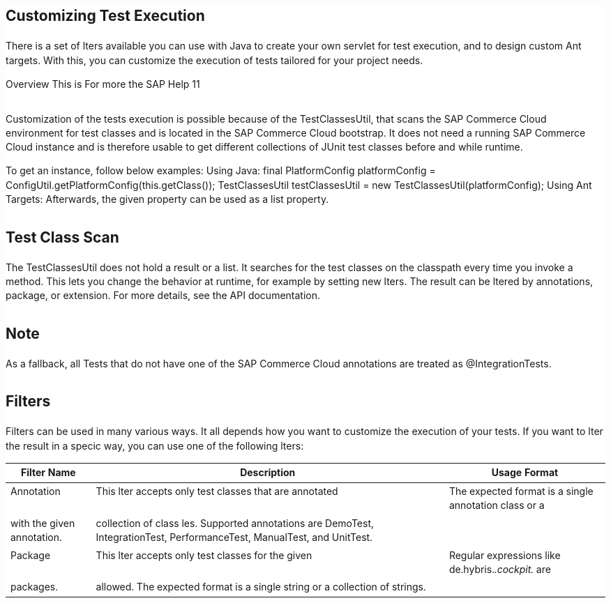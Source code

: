 ## Customizing Test Execution

There is a set of lters available you can use with Java to create your own servlet for test execution, and to design custom Ant targets. With this, you can customize the execution of tests tailored for your project needs.

Overview This is   For more    the SAP Help  11

## 

Customization of the tests execution is possible because of the TestClassesUtil, that scans the SAP Commerce Cloud environment for test classes and is located in the SAP Commerce Cloud bootstrap. It does not need a running SAP Commerce Cloud instance and is therefore usable to get different collections of JUnit test classes before and while runtime.

To get an instance, follow below examples:
Using Java:
final PlatformConfig platformConfig = ConfigUtil.getPlatformConfig(this.getClass());
TestClassesUtil testClassesUtil = new TestClassesUtil(platformConfig);
Using Ant Targets:
<taskdef name="testclasses" classname="de.hybris.ant.taskdefs.TestClassesTask">
<classpath>
<fileset dir="${platformhome}/bootstrap/bin">
<include name="*.jar" />
</fileset>
</classpath>
</taskdef> <testclasses property="testlist" />
Afterwards, the given property can be used as a list property.

## Test Class Scan

The TestClassesUtil does not hold a result or a list. It searches for the test classes on the classpath every time you invoke a method. This lets you change the behavior at runtime, for example by setting new lters. The result can be ltered by annotations, package, or extension. For more details, see the API documentation.

## Note

As a fallback, all Tests that do not have one of the SAP Commerce Cloud annotations are treated as @IntegrationTests.

## Filters

Filters can be used in many various ways. It all depends how you want to customize the execution of your tests. If you want to lter the result in a specic way, you can use one of the following lters:

| Filter Name                                                                                                                                                                        | Description                                                                                                                                                             | Usage Format                                                                                                                                                                                                                                                                                                                           |
|------------------------------------------------------------------------------------------------------------------------------------------------------------------------------------|-------------------------------------------------------------------------------------------------------------------------------------------------------------------------|----------------------------------------------------------------------------------------------------------------------------------------------------------------------------------------------------------------------------------------------------------------------------------------------------------------------------------------|
| Annotation                                                                                                                                                                         | This lter accepts only test classes that are annotated                                                                                                                  | The expected format is a single annotation class or a                                                                                                                                                                                                                                                                                  |
| with the given annotation.                                                                                                                                                         | collection of class les. Supported annotations are DemoTest, IntegrationTest, PerformanceTest, ManualTest, and UnitTest.                                                |                                                                                                                                                                                                                                                                                                                                        |
| Package                                                                                                                                                                            | This lter accepts only test classes for the given                                                                                                                       | Regular expressions like de.hybris.*.cockpit.* are                                                                                                                                                                                                                                                                                     |
| packages.                                                                                                                                                                          | allowed. The expected format is a single string or a collection of strings.                                                                                             |                                                                                                                                                                                                                                                                                                                                        |